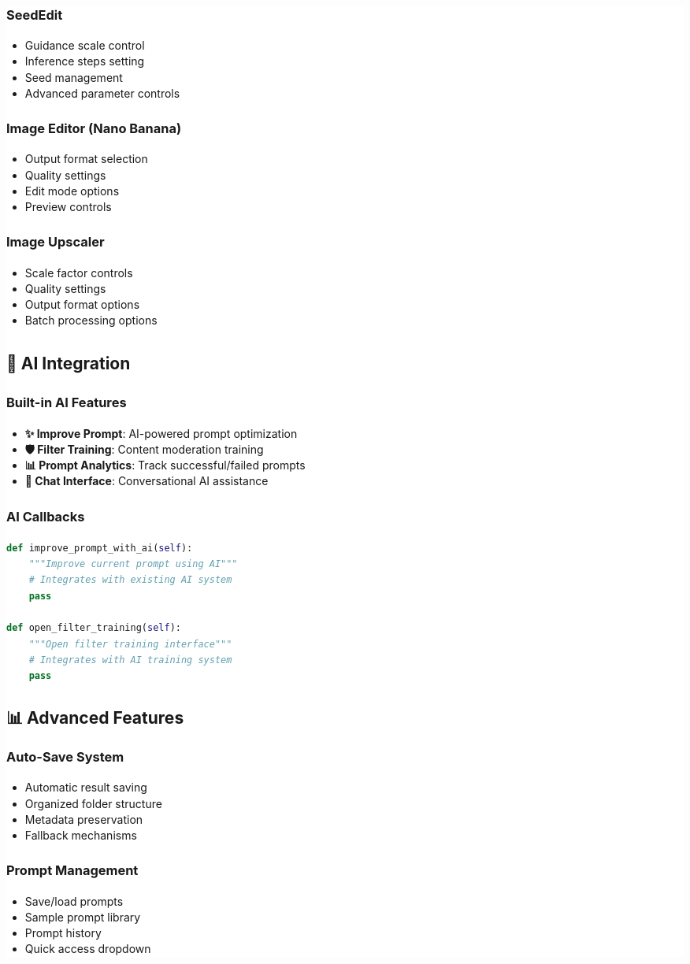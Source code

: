 ### SeedEdit
- Guidance scale control
- Inference steps setting
- Seed management
- Advanced parameter controls

### Image Editor (Nano Banana)
- Output format selection
- Quality settings
- Edit mode options
- Preview controls

### Image Upscaler
- Scale factor controls
- Quality settings
- Output format options
- Batch processing options

## 🤖 AI Integration

### Built-in AI Features
- **✨ Improve Prompt**: AI-powered prompt optimization
- **🛡️ Filter Training**: Content moderation training
- **📊 Prompt Analytics**: Track successful/failed prompts
- **💬 Chat Interface**: Conversational AI assistance

### AI Callbacks
```python
def improve_prompt_with_ai(self):
    """Improve current prompt using AI"""
    # Integrates with existing AI system
    pass

def open_filter_training(self):
    """Open filter training interface"""
    # Integrates with AI training system
    pass
```

## 📊 Advanced Features

### Auto-Save System
- Automatic result saving
- Organized folder structure
- Metadata preservation
- Fallback mechanisms

### Prompt Management
- Save/load prompts
- Sample prompt library
- Prompt history
- Quick access dropdown
